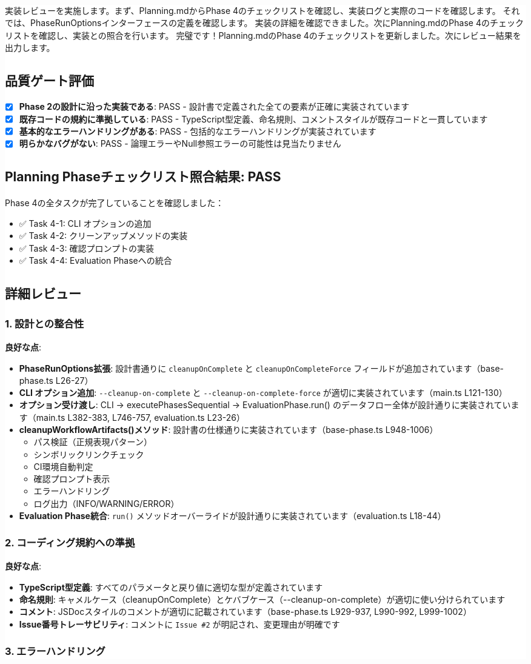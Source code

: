 実装レビューを実施します。まず、Planning.mdからPhase 4のチェックリストを確認し、実装ログと実際のコードを確認します。
それでは、PhaseRunOptionsインターフェースの定義を確認します。
実装の詳細を確認できました。次にPlanning.mdのPhase 4のチェックリストを確認し、実装との照合を行います。
完璧です！Planning.mdのPhase 4のチェックリストを更新しました。次にレビュー結果を出力します。

## 品質ゲート評価

- [x] **Phase 2の設計に沿った実装である**: PASS - 設計書で定義された全ての要素が正確に実装されています
- [x] **既存コードの規約に準拠している**: PASS - TypeScript型定義、命名規則、コメントスタイルが既存コードと一貫しています
- [x] **基本的なエラーハンドリングがある**: PASS - 包括的なエラーハンドリングが実装されています
- [x] **明らかなバグがない**: PASS - 論理エラーやNull参照エラーの可能性は見当たりません

## Planning Phaseチェックリスト照合結果: PASS

Phase 4の全タスクが完了していることを確認しました：

- ✅ Task 4-1: CLI オプションの追加
- ✅ Task 4-2: クリーンアップメソッドの実装
- ✅ Task 4-3: 確認プロンプトの実装
- ✅ Task 4-4: Evaluation Phaseへの統合

## 詳細レビュー

### 1. 設計との整合性

**良好な点**:
- **PhaseRunOptions拡張**: 設計書通りに `cleanupOnComplete` と `cleanupOnCompleteForce` フィールドが追加されています（base-phase.ts L26-27）
- **CLI オプション追加**: `--cleanup-on-complete` と `--cleanup-on-complete-force` が適切に実装されています（main.ts L121-130）
- **オプション受け渡し**: CLI → executePhasesSequential → EvaluationPhase.run() のデータフロー全体が設計通りに実装されています（main.ts L382-383, L746-757, evaluation.ts L23-26）
- **cleanupWorkflowArtifacts()メソッド**: 設計書の仕様通りに実装されています（base-phase.ts L948-1006）
  - パス検証（正規表現パターン）
  - シンボリックリンクチェック
  - CI環境自動判定
  - 確認プロンプト表示
  - エラーハンドリング
  - ログ出力（INFO/WARNING/ERROR）
- **Evaluation Phase統合**: `run()` メソッドオーバーライドが設計通りに実装されています（evaluation.ts L18-44）

### 2. コーディング規約への準拠

**良好な点**:
- **TypeScript型定義**: すべてのパラメータと戻り値に適切な型が定義されています
- **命名規則**: キャメルケース（cleanupOnComplete）とケバブケース（--cleanup-on-complete）が適切に使い分けられています
- **コメント**: JSDocスタイルのコメントが適切に記載されています（base-phase.ts L929-937, L990-992, L999-1002）
- **Issue番号トレーサビリティ**: コメントに `Issue #2` が明記され、変更理由が明確です

### 3. エラーハンドリング
